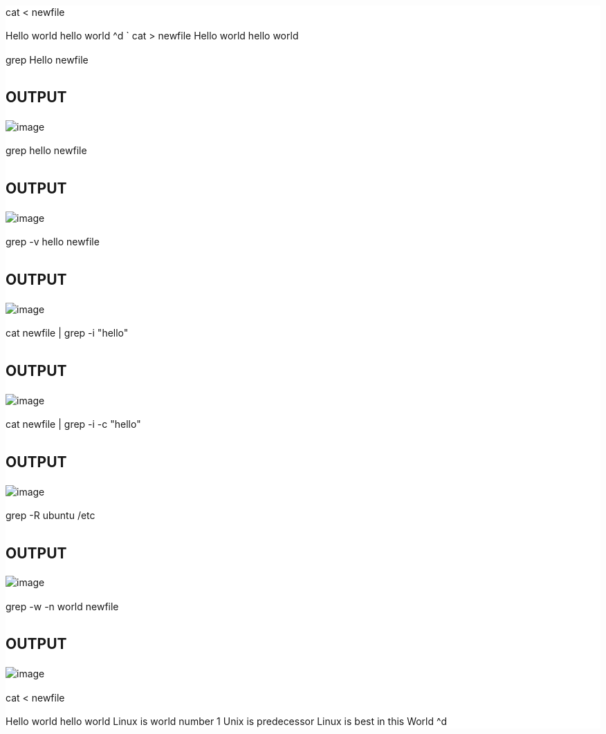 cat < newfile 

Hello world
hello world
^d
`
cat > newfile 
Hello world
hello world
 
grep Hello newfile 
## OUTPUT
![image](https://github.com/user-attachments/assets/2572e17d-61ce-47f1-b253-d351109263a8)

grep hello newfile 
## OUTPUT
![image](https://github.com/user-attachments/assets/1ee46c9f-b7df-4ecf-913c-0aea790402f6)

grep -v hello newfile 
## OUTPUT
![image](https://github.com/user-attachments/assets/6a8b672b-5c17-41d6-840d-ad8af4cb25e7)

cat newfile | grep -i "hello"
## OUTPUT
![image](https://github.com/user-attachments/assets/d7ff3b27-3730-4c8e-b763-fed7469c7cc2)

cat newfile | grep -i -c "hello"
## OUTPUT
![image](https://github.com/user-attachments/assets/31eda373-42d7-403e-93b8-3942a6f8823a)

grep -R ubuntu /etc
## OUTPUT
![image](https://github.com/user-attachments/assets/8dde9438-13f6-4e9c-9ab6-1cd908c51940)

grep -w -n world newfile   
## OUTPUT
![image](https://github.com/user-attachments/assets/9c65ea2b-f5ad-4a02-88fd-03ed6741c893)

cat < newfile 

Hello world
hello world
Linux is world number 1
Unix is predecessor
Linux is best in this World
^d
